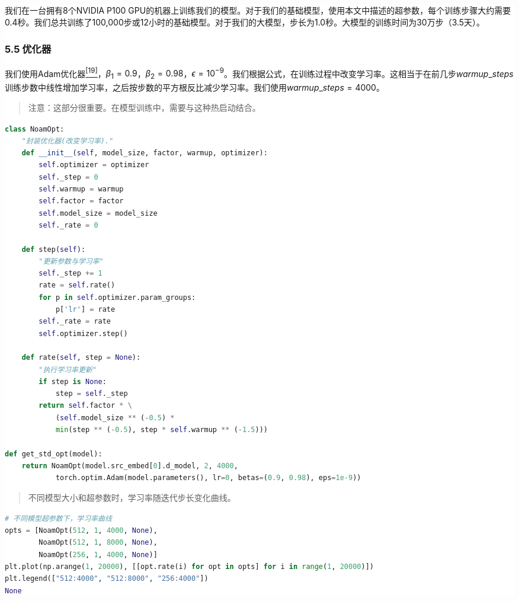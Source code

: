 我们在一台拥有8个NVIDIA P100 GPU的机器上训练我们的模型。对于我们的基础模型，使用本文中描述的超参数，每个训练步骤大约需要0.4秒。我们总共训练了100,000步或12小时的基础模型。对于我们的大模型，步长为1.0秒。大模型的训练时间为30万步（3.5天）。

### 5.5 优化器

我们使用Adam优化器[<sup>[19]</sup>](#refer-anchor)，$\beta_1=0.9$，$\beta_2=0.98$，$\epsilon=10^{-9}$。我们根据公式，在训练过程中改变学习率。这相当于在前几步$warmup\_steps$训练步数中线性增加学习率，之后按步数的平方根反比减少学习率。我们使用$warmup\_steps=4000$。

> 注意：这部分很重要。在模型训练中，需要与这种热启动结合。

``` python
class NoamOpt:
    "封装优化器(改变学习率)."
    def __init__(self, model_size, factor, warmup, optimizer):
        self.optimizer = optimizer
        self._step = 0
        self.warmup = warmup
        self.factor = factor
        self.model_size = model_size
        self._rate = 0
        
    def step(self):
        "更新参数与学习率"
        self._step += 1
        rate = self.rate()
        for p in self.optimizer.param_groups:
            p['lr'] = rate
        self._rate = rate
        self.optimizer.step()
        
    def rate(self, step = None):
        "执行学习率更新"
        if step is None:
            step = self._step
        return self.factor * \
            (self.model_size ** (-0.5) *
            min(step ** (-0.5), step * self.warmup ** (-1.5)))
        
def get_std_opt(model):
    return NoamOpt(model.src_embed[0].d_model, 2, 4000,
            torch.optim.Adam(model.parameters(), lr=0, betas=(0.9, 0.98), eps=1e-9))
```

> 不同模型大小和超参数时，学习率随迭代步长变化曲线。

``` python
# 不同模型超参数下，学习率曲线
opts = [NoamOpt(512, 1, 4000, None), 
        NoamOpt(512, 1, 8000, None),
        NoamOpt(256, 1, 4000, None)]
plt.plot(np.arange(1, 20000), [[opt.rate(i) for opt in opts] for i in range(1, 20000)])
plt.legend(["512:4000", "512:8000", "256:4000"])
None
```
